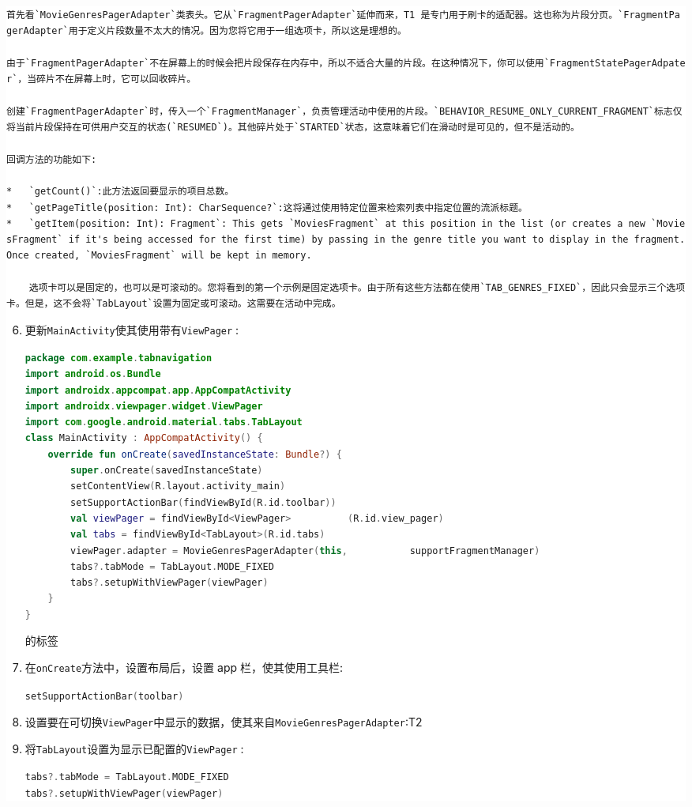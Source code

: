     首先看`MovieGenresPagerAdapter`类表头。它从`FragmentPagerAdapter`延伸而来，T1 是专门用于刷卡的适配器。这也称为片段分页。`FragmentPagerAdapter`用于定义片段数量不太大的情况。因为您将它用于一组选项卡，所以这是理想的。

    由于`FragmentPagerAdapter`不在屏幕上的时候会把片段保存在内存中，所以不适合大量的片段。在这种情况下，你可以使用`FragmentStatePagerAdpater`，当碎片不在屏幕上时，它可以回收碎片。

    创建`FragmentPagerAdapter`时，传入一个`FragmentManager`，负责管理活动中使用的片段。`BEHAVIOR_RESUME_ONLY_CURRENT_FRAGMENT`标志仅将当前片段保持在可供用户交互的状态(`RESUMED`)。其他碎片处于`STARTED`状态，这意味着它们在滑动时是可见的，但不是活动的。

    回调方法的功能如下:

    *   `getCount()`:此方法返回要显示的项目总数。
    *   `getPageTitle(position: Int): CharSequence?`:这将通过使用特定位置来检索列表中指定位置的流派标题。
    *   `getItem(position: Int): Fragment`: This gets `MoviesFragment` at this position in the list (or creates a new `MoviesFragment` if it's being accessed for the first time) by passing in the genre title you want to display in the fragment. Once created, `MoviesFragment` will be kept in memory.

        选项卡可以是固定的，也可以是可滚动的。您将看到的第一个示例是固定选项卡。由于所有这些方法都在使用`TAB_GENRES_FIXED`，因此只会显示三个选项卡。但是，这不会将`TabLayout`设置为固定或可滚动。这需要在活动中完成。

6.  更新`MainActivity`使其使用带有`ViewPager` :

    ```kt
    package com.example.tabnavigation
    import android.os.Bundle
    import androidx.appcompat.app.AppCompatActivity
    import androidx.viewpager.widget.ViewPager
    import com.google.android.material.tabs.TabLayout
    class MainActivity : AppCompatActivity() {
        override fun onCreate(savedInstanceState: Bundle?) {
            super.onCreate(savedInstanceState)
            setContentView(R.layout.activity_main)
            setSupportActionBar(findViewById(R.id.toolbar))
            val viewPager = findViewById<ViewPager>          (R.id.view_pager)
            val tabs = findViewById<TabLayout>(R.id.tabs)
            viewPager.adapter = MovieGenresPagerAdapter(this,           supportFragmentManager)
            tabs?.tabMode = TabLayout.MODE_FIXED
            tabs?.setupWithViewPager(viewPager)
        }
    }
    ```

    的标签
7.  在`onCreate`方法中，设置布局后，设置 app 栏，使其使用工具栏:

    ```kt
    setSupportActionBar(toolbar)
    ```

8.  设置要在可切换`ViewPager`中显示的数据，使其来自`MovieGenresPagerAdapter`:T2
9.  将`TabLayout`设置为显示已配置的`ViewPager` :

    ```kt
    tabs?.tabMode = TabLayout.MODE_FIXED
    tabs?.setupWithViewPager(viewPager)
    ```
